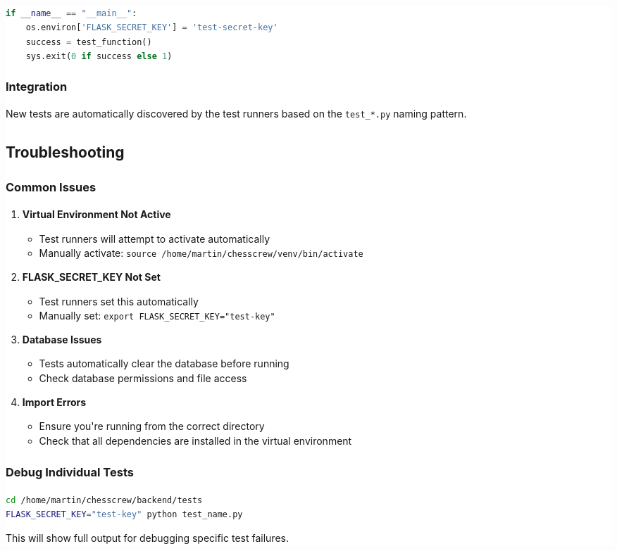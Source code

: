 ```python
if __name__ == "__main__":
    os.environ['FLASK_SECRET_KEY'] = 'test-secret-key'
    success = test_function()
    sys.exit(0 if success else 1)
```

### Integration
New tests are automatically discovered by the test runners based on the `test_*.py` naming pattern.

## Troubleshooting

### Common Issues

1. **Virtual Environment Not Active**
   - Test runners will attempt to activate automatically
   - Manually activate: `source /home/martin/chesscrew/venv/bin/activate`

2. **FLASK_SECRET_KEY Not Set**
   - Test runners set this automatically
   - Manually set: `export FLASK_SECRET_KEY="test-key"`

3. **Database Issues**
   - Tests automatically clear the database before running
   - Check database permissions and file access

4. **Import Errors**
   - Ensure you're running from the correct directory
   - Check that all dependencies are installed in the virtual environment

### Debug Individual Tests
```bash
cd /home/martin/chesscrew/backend/tests
FLASK_SECRET_KEY="test-key" python test_name.py
```

This will show full output for debugging specific test failures.
